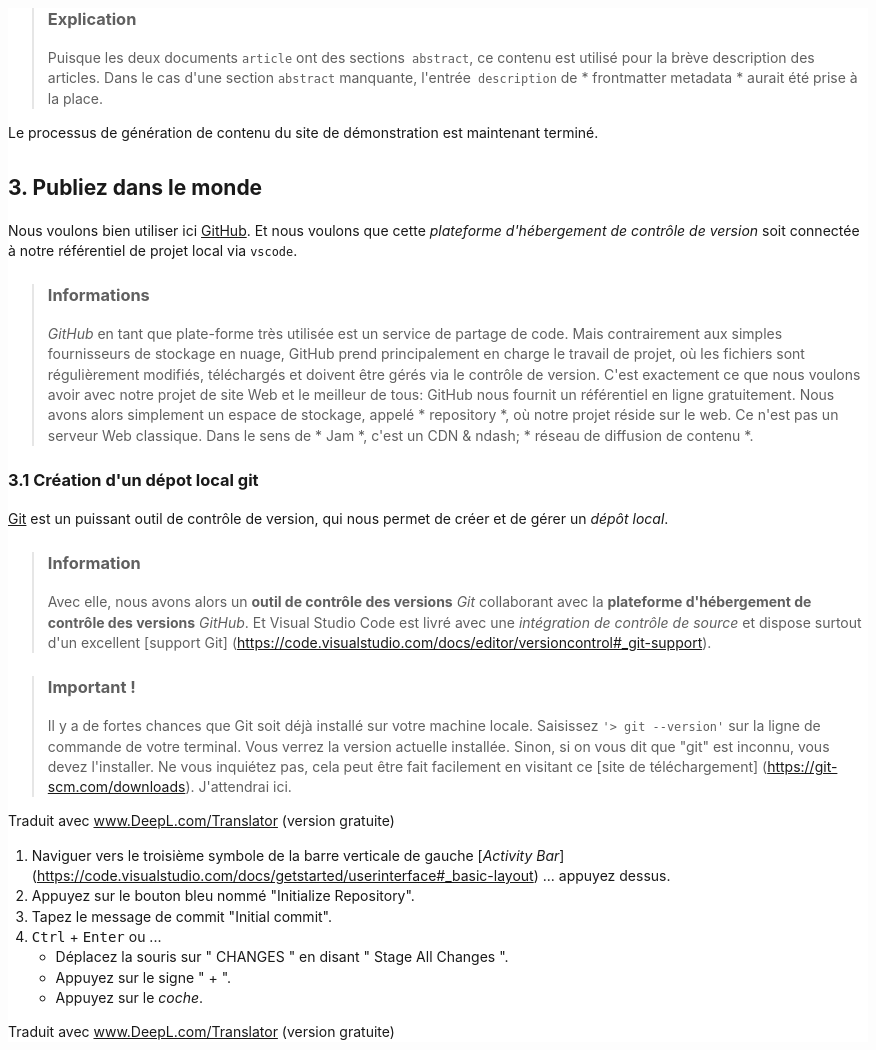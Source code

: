 > ### Explication
> Puisque les deux documents `article` ont des sections` abstract`, ce contenu est utilisé pour la brève description des articles. Dans le cas d'une section `abstract` manquante, l'entrée` description` de * frontmatter metadata * aurait été prise à la place.

Le processus de génération de contenu du site de démonstration est maintenant terminé.


## 3. Publiez dans le monde

Nous voulons bien utiliser ici [GitHub](https://www.edureka.co/blog/how-to-use-github/).
Et nous voulons que cette *plateforme d'hébergement de contrôle de version* soit connectée à notre référentiel de projet local via `vscode`.

> ### Informations
> *GitHub* en tant que plate-forme très utilisée est un service de partage de code. Mais contrairement aux simples fournisseurs de stockage en nuage, GitHub prend principalement en charge le travail de projet, où les fichiers sont régulièrement modifiés, téléchargés et doivent être gérés via le contrôle de version. C'est exactement ce que nous voulons avoir avec notre projet de site Web et le meilleur de tous: GitHub nous fournit un référentiel en ligne gratuitement. Nous avons alors simplement un espace de stockage, appelé * repository *, où notre projet réside sur le web. Ce n'est pas un serveur Web classique. Dans le sens de * Jam *, c'est un CDN & ndash; * réseau de diffusion de contenu *.

### 3.1 Création d'un dépot local git

[Git](https://git-scm.com/) est un puissant outil de contrôle de version, qui nous permet de créer et de gérer un *dépôt local*.

> ### Information
> Avec elle, nous avons alors un **outil de contrôle des versions** *Git* collaborant avec la **plateforme d'hébergement de contrôle des versions** *GitHub*. 
Et Visual Studio Code est livré avec une *intégration de contrôle de source* et dispose surtout d'un excellent [support Git] (https://code.visualstudio.com/docs/editor/versioncontrol#_git-support). 

> ### **Important** !
> Il y a de fortes chances que Git soit déjà installé sur votre machine locale. Saisissez `'> git --version'` sur la ligne de commande de votre terminal. Vous verrez la version actuelle installée.
Sinon, si on vous dit que "git" est inconnu, vous devez l'installer. Ne vous inquiétez pas, cela peut être fait facilement en visitant ce [site de téléchargement] (https://git-scm.com/downloads). J'attendrai ici.

Traduit avec www.DeepL.com/Translator (version gratuite)

1. Naviguer vers le troisième symbole de la barre verticale de gauche [*Activity Bar*] (https://code.visualstudio.com/docs/getstarted/userinterface#_basic-layout) ... appuyez dessus.
2. Appuyez sur le bouton bleu nommé "Initialize Repository".
3. Tapez le message de commit "Initial commit".
4. <kbd>Ctrl</kbd> + <kbd>Enter</kbd> ou ...
    * Déplacez la souris sur " CHANGES " en disant " Stage All Changes ".
    * Appuyez sur le signe " + ".
    * Appuyez sur le *coche*.

Traduit avec www.DeepL.com/Translator (version gratuite)


[^4]: [Version Control Basics with Github and VS Code](https://medium.com/@brygrill/version-control-basics-with-github-and-vs-code-1c1906cadd33)  